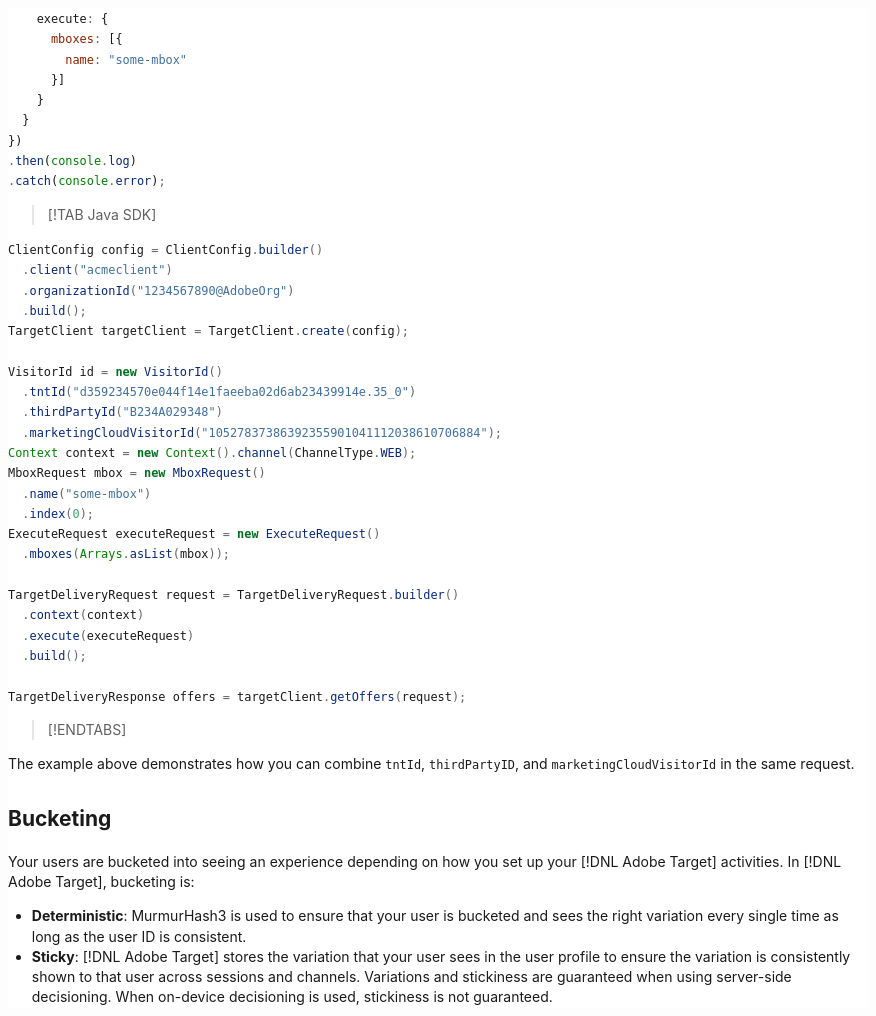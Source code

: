 ```javascript {line-numbers="true"}
    execute: {
      mboxes: [{
        name: "some-mbox"
      }]
    }
  }
})
.then(console.log)
.catch(console.error);
```

>[!TAB Java SDK]

```java {line-numbers="true"}
ClientConfig config = ClientConfig.builder()
  .client("acmeclient")
  .organizationId("1234567890@AdobeOrg")
  .build();
TargetClient targetClient = TargetClient.create(config);

VisitorId id = new VisitorId()
  .tntId("d359234570e044f14e1faeeba02d6ab23439914e.35_0")
  .thirdPartyId("B234A029348")
  .marketingCloudVisitorId("10527837386392355901041112038610706884");
Context context = new Context().channel(ChannelType.WEB);
MboxRequest mbox = new MboxRequest()
  .name("some-mbox")
  .index(0);
ExecuteRequest executeRequest = new ExecuteRequest()
  .mboxes(Arrays.asList(mbox));

TargetDeliveryRequest request = TargetDeliveryRequest.builder()
  .context(context)
  .execute(executeRequest)
  .build();

TargetDeliveryResponse offers = targetClient.getOffers(request);
```

>[!ENDTABS]

The example above demonstrates how you can combine `tntId`, `thirdPartyID`, and `marketingCloudVisitorId` in the same request.

## Bucketing

Your users are bucketed into seeing an experience depending on how you set up your [!DNL Adobe Target] activities. In [!DNL Adobe Target], bucketing is:

* **Deterministic**: MurmurHash3 is used to ensure that your user is bucketed and sees the right variation every single time as long as the user ID is consistent.
* **Sticky**: [!DNL Adobe Target] stores the variation that your user sees in the user profile to ensure the variation is consistently shown to that user across sessions and channels. Variations and stickiness are guaranteed when using server-side decisioning. When on-device decisioning is used, stickiness is not guaranteed.
